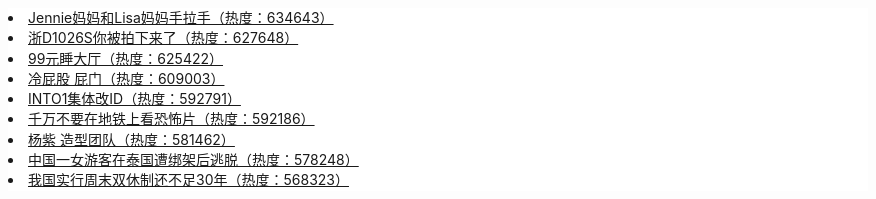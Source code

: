<li>
<a href="https://s.weibo.com/weibo?q=%23Jennie%E5%A6%88%E5%A6%88%E5%92%8CLisa%E5%A6%88%E5%A6%88%E6%89%8B%E6%8B%89%E6%89%8B%23" target="weibo">
Jennie妈妈和Lisa妈妈手拉手（热度：634643）
</a>
</li>

<li>
<a href="https://s.weibo.com/weibo?q=%23%E6%B5%99D1026S%E4%BD%A0%E8%A2%AB%E6%8B%8D%E4%B8%8B%E6%9D%A5%E4%BA%86%23" target="weibo">
浙D1026S你被拍下来了（热度：627648）
</a>
</li>

<li>
<a href="https://s.weibo.com/weibo?q=%2399%E5%85%83%E7%9D%A1%E5%A4%A7%E5%8E%85%23" target="weibo">
99元睡大厅（热度：625422）
</a>
</li>

<li>
<a href="https://s.weibo.com/weibo?q=%23%E5%86%B7%E5%B1%81%E8%82%A1%20%E5%B1%81%E9%97%A8%23" target="weibo">
冷屁股 屁门（热度：609003）
</a>
</li>

<li>
<a href="https://s.weibo.com/weibo?q=%23INTO1%E9%9B%86%E4%BD%93%E6%94%B9ID%23" target="weibo">
INTO1集体改ID（热度：592791）
</a>
</li>

<li>
<a href="https://s.weibo.com/weibo?q=%23%E5%8D%83%E4%B8%87%E4%B8%8D%E8%A6%81%E5%9C%A8%E5%9C%B0%E9%93%81%E4%B8%8A%E7%9C%8B%E6%81%90%E6%80%96%E7%89%87%23" target="weibo">
千万不要在地铁上看恐怖片（热度：592186）
</a>
</li>

<li>
<a href="https://s.weibo.com/weibo?q=%23%E6%9D%A8%E7%B4%AB%20%E9%80%A0%E5%9E%8B%E5%9B%A2%E9%98%9F%23" target="weibo">
杨紫 造型团队（热度：581462）
</a>
</li>

<li>
<a href="https://s.weibo.com/weibo?q=%23%E4%B8%AD%E5%9B%BD%E4%B8%80%E5%A5%B3%E6%B8%B8%E5%AE%A2%E5%9C%A8%E6%B3%B0%E5%9B%BD%E9%81%AD%E7%BB%91%E6%9E%B6%E5%90%8E%E9%80%83%E8%84%B1%23" target="weibo">
中国一女游客在泰国遭绑架后逃脱（热度：578248）
</a>
</li>

<li>
<a href="https://s.weibo.com/weibo?q=%23%E6%88%91%E5%9B%BD%E5%AE%9E%E8%A1%8C%E5%91%A8%E6%9C%AB%E5%8F%8C%E4%BC%91%E5%88%B6%E8%BF%98%E4%B8%8D%E8%B6%B330%E5%B9%B4%23" target="weibo">
我国实行周末双休制还不足30年（热度：568323）
</a>
</li>
